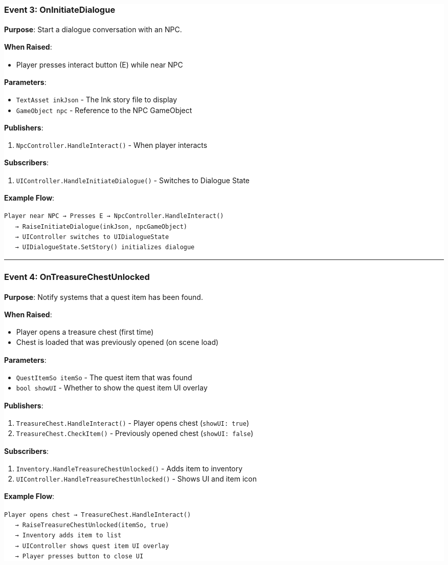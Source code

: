 
### Event 3: OnInitiateDialogue

**Purpose**: Start a dialogue conversation with an NPC.

**When Raised**:
- Player presses interact button (E) while near NPC

**Parameters**:
- `TextAsset inkJson` - The Ink story file to display
- `GameObject npc` - Reference to the NPC GameObject

**Publishers**:
1. `NpcController.HandleInteract()` - When player interacts

**Subscribers**:
1. `UIController.HandleInitiateDialogue()` - Switches to Dialogue State

**Example Flow**:
```
Player near NPC → Presses E → NpcController.HandleInteract()
   → RaiseInitiateDialogue(inkJson, npcGameObject)
   → UIController switches to UIDialogueState
   → UIDialogueState.SetStory() initializes dialogue
```

---

### Event 4: OnTreasureChestUnlocked

**Purpose**: Notify systems that a quest item has been found.

**When Raised**:
- Player opens a treasure chest (first time)
- Chest is loaded that was previously opened (on scene load)

**Parameters**:
- `QuestItemSo itemSo` - The quest item that was found
- `bool showUI` - Whether to show the quest item UI overlay

**Publishers**:
1. `TreasureChest.HandleInteract()` - Player opens chest (`showUI: true`)
2. `TreasureChest.CheckItem()` - Previously opened chest (`showUI: false`)

**Subscribers**:
1. `Inventory.HandleTreasureChestUnlocked()` - Adds item to inventory
2. `UIController.HandleTreasureChestUnlocked()` - Shows UI and item icon

**Example Flow**:
```
Player opens chest → TreasureChest.HandleInteract()
   → RaiseTreasureChestUnlocked(itemSo, true)
   → Inventory adds item to list
   → UIController shows quest item UI overlay
   → Player presses button to close UI
```
